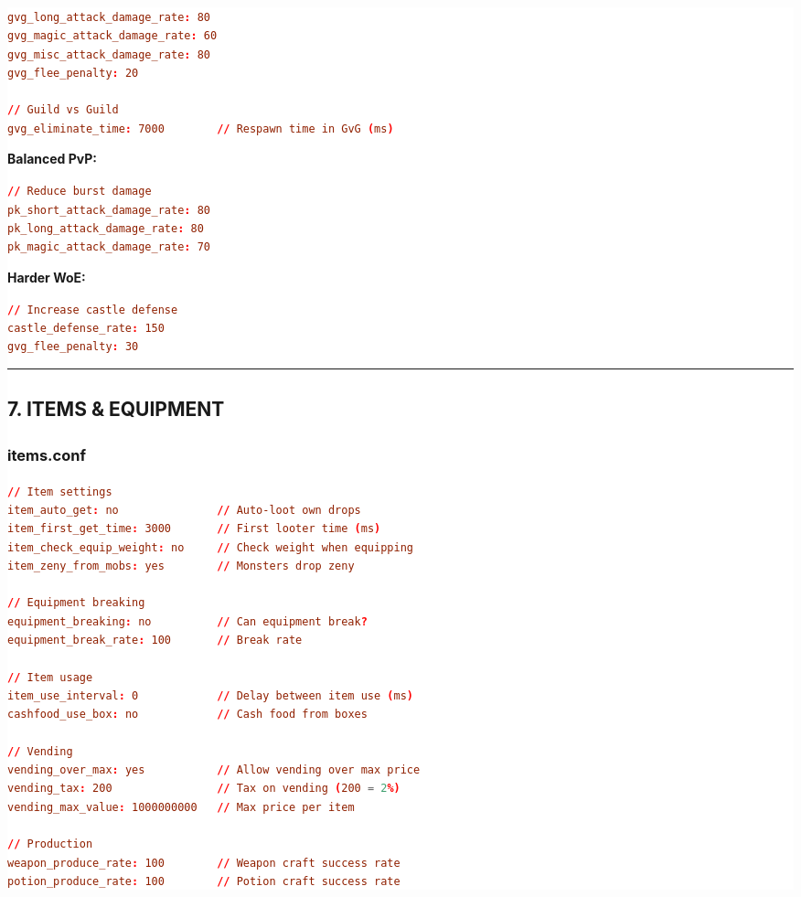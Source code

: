 ```conf
gvg_long_attack_damage_rate: 80
gvg_magic_attack_damage_rate: 60
gvg_misc_attack_damage_rate: 80
gvg_flee_penalty: 20

// Guild vs Guild
gvg_eliminate_time: 7000        // Respawn time in GvG (ms)
```

**Balanced PvP:**
```conf
// Reduce burst damage
pk_short_attack_damage_rate: 80
pk_long_attack_damage_rate: 80
pk_magic_attack_damage_rate: 70
```

**Harder WoE:**
```conf
// Increase castle defense
castle_defense_rate: 150
gvg_flee_penalty: 30
```

---

## 7. ITEMS & EQUIPMENT

### items.conf

```conf
// Item settings
item_auto_get: no               // Auto-loot own drops
item_first_get_time: 3000       // First looter time (ms)
item_check_equip_weight: no     // Check weight when equipping
item_zeny_from_mobs: yes        // Monsters drop zeny

// Equipment breaking
equipment_breaking: no          // Can equipment break?
equipment_break_rate: 100       // Break rate

// Item usage
item_use_interval: 0            // Delay between item use (ms)
cashfood_use_box: no            // Cash food from boxes

// Vending
vending_over_max: yes           // Allow vending over max price
vending_tax: 200                // Tax on vending (200 = 2%)
vending_max_value: 1000000000   // Max price per item

// Production
weapon_produce_rate: 100        // Weapon craft success rate
potion_produce_rate: 100        // Potion craft success rate
```

